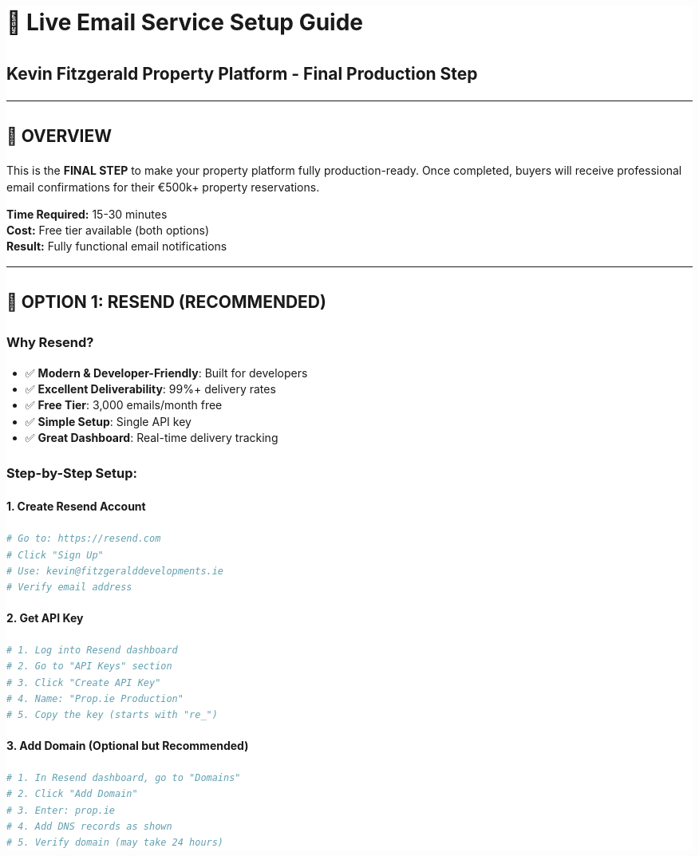 # 📧 Live Email Service Setup Guide
## Kevin Fitzgerald Property Platform - Final Production Step

---

## 🎯 **OVERVIEW**

This is the **FINAL STEP** to make your property platform fully production-ready. Once completed, buyers will receive professional email confirmations for their €500k+ property reservations.

**Time Required:** 15-30 minutes  
**Cost:** Free tier available (both options)  
**Result:** Fully functional email notifications

---

## 🚀 **OPTION 1: RESEND (RECOMMENDED)**

### **Why Resend?**
- ✅ **Modern & Developer-Friendly**: Built for developers
- ✅ **Excellent Deliverability**: 99%+ delivery rates
- ✅ **Free Tier**: 3,000 emails/month free
- ✅ **Simple Setup**: Single API key
- ✅ **Great Dashboard**: Real-time delivery tracking

### **Step-by-Step Setup:**

#### **1. Create Resend Account**
```bash
# Go to: https://resend.com
# Click "Sign Up"
# Use: kevin@fitzgeralddevelopments.ie
# Verify email address
```

#### **2. Get API Key**
```bash
# 1. Log into Resend dashboard
# 2. Go to "API Keys" section
# 3. Click "Create API Key"
# 4. Name: "Prop.ie Production"
# 5. Copy the key (starts with "re_")
```

#### **3. Add Domain (Optional but Recommended)**
```bash
# 1. In Resend dashboard, go to "Domains"
# 2. Click "Add Domain"
# 3. Enter: prop.ie
# 4. Add DNS records as shown
# 5. Verify domain (may take 24 hours)
```
